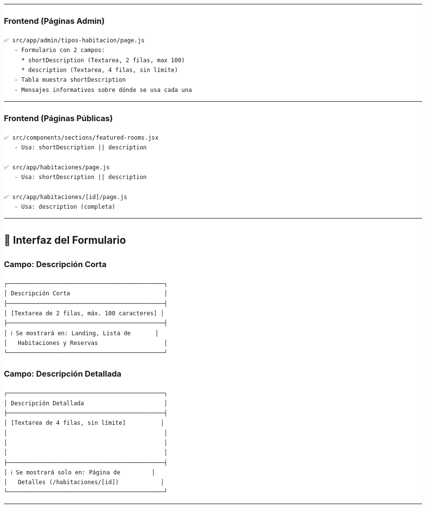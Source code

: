 
---

### **Frontend (Páginas Admin)**
```
✅ src/app/admin/tipos-habitacion/page.js
   - Formulario con 2 campos:
     * shortDescription (Textarea, 2 filas, max 100)
     * description (Textarea, 4 filas, sin límite)
   - Tabla muestra shortDescription
   - Mensajes informativos sobre dónde se usa cada una
```

---

### **Frontend (Páginas Públicas)**
```
✅ src/components/sections/featured-rooms.jsx
   - Usa: shortDescription || description
   
✅ src/app/habitaciones/page.js
   - Usa: shortDescription || description
   
✅ src/app/habitaciones/[id]/page.js
   - Usa: description (completa)
```

---

## 🎨 Interfaz del Formulario

### **Campo: Descripción Corta**
```
┌─────────────────────────────────────────────┐
│ Descripción Corta                           │
├─────────────────────────────────────────────┤
│ [Textarea de 2 filas, máx. 100 caracteres] │
├─────────────────────────────────────────────┤
│ ℹ️ Se mostrará en: Landing, Lista de       │
│   Habitaciones y Reservas                   │
└─────────────────────────────────────────────┘
```

### **Campo: Descripción Detallada**
```
┌─────────────────────────────────────────────┐
│ Descripción Detallada                       │
├─────────────────────────────────────────────┤
│ [Textarea de 4 filas, sin límite]          │
│                                             │
│                                             │
│                                             │
├─────────────────────────────────────────────┤
│ ℹ️ Se mostrará solo en: Página de         │
│   Detalles (/habitaciones/[id])            │
└─────────────────────────────────────────────┘
```

---